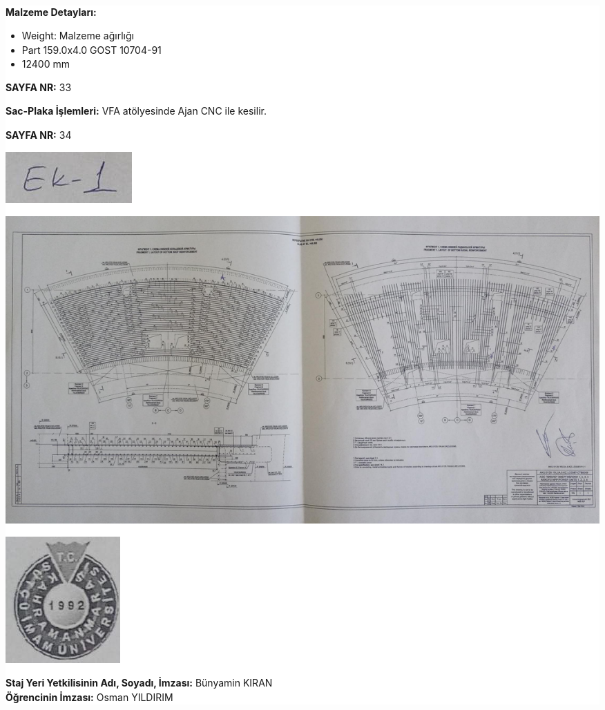 **Malzeme Detayları:**
- Weight: Malzeme ağırlığı
- Part 159.0x4.0 GOST 10704-91
- 12400 mm

**SAYFA NR:** 33

**Sac-Plaka İşlemleri:** VFA atölyesinde Ajan CNC ile kesilir.

**SAYFA NR:** 34

![Montaj Teknik Resmi 1](_page_37_Figure_1.jpeg)

![Montaj Teknik Resmi 2](_page_37_Figure_2.jpeg)

![Montaj Teknik Resmi 3](_page_38_Picture_0.jpeg)

**Staj Yeri Yetkilisinin Adı, Soyadı, İmzası:** Bünyamin KIRAN  
**Öğrencinin İmzası:** Osman YILDIRIM

